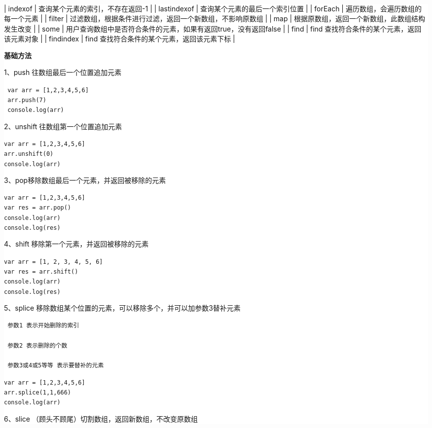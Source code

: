 | indexof     | 查询某个元素的索引，不存在返回-1                    |
| lastindexof | 查询某个元素的最后一个索引位置                      |
| forEach     | 遍历数组，会遍历数组的每一个元素                     |
| filter      | 过滤数组，根据条件进行过滤，返回一个新数组，不影响原数组         |
| map         | 根据原数组，返回一个新数组，此数组结构发生改变              |
| some        | 用户查询数组中是否符合条件的元素，如果有返回true，没有返回false |
| find        | find 查找符合条件的某个元素，返回该元素对象             |
| findindex   | find 查找符合条件的某个元素，返回该元素下标             |

<b>基础方法</b>

1、push 往数组最后一个位置追加元素
```
 var arr = [1,2,3,4,5,6]
 arr.push(7)
 console.log(arr)
```
2、unshift 往数组第一个位置追加元素
```
var arr = [1,2,3,4,5,6]
arr.unshift(0)
console.log(arr)
```
3、pop移除数组最后一个元素，并返回被移除的元素
```
var arr = [1,2,3,4,5,6]
var res = arr.pop()
console.log(arr)
console.log(res)
```
4、shift 移除第一个元素，并返回被移除的元素
```
var arr = [1, 2, 3, 4, 5, 6]
var res = arr.shift()
console.log(arr)
console.log(res)
```
5、splice 移除数组某个位置的元素，可以移除多个，并可以加参数3替补元素

     参数1 表示开始删除的索引

     参数2 表示删除的个数

     参数3或4或5等等 表示要替补的元素
```
var arr = [1,2,3,4,5,6]
arr.splice(1,1,666)
console.log(arr)
```
6、slice （顾头不顾尾）切割数组，返回新数组，不改变原数组
